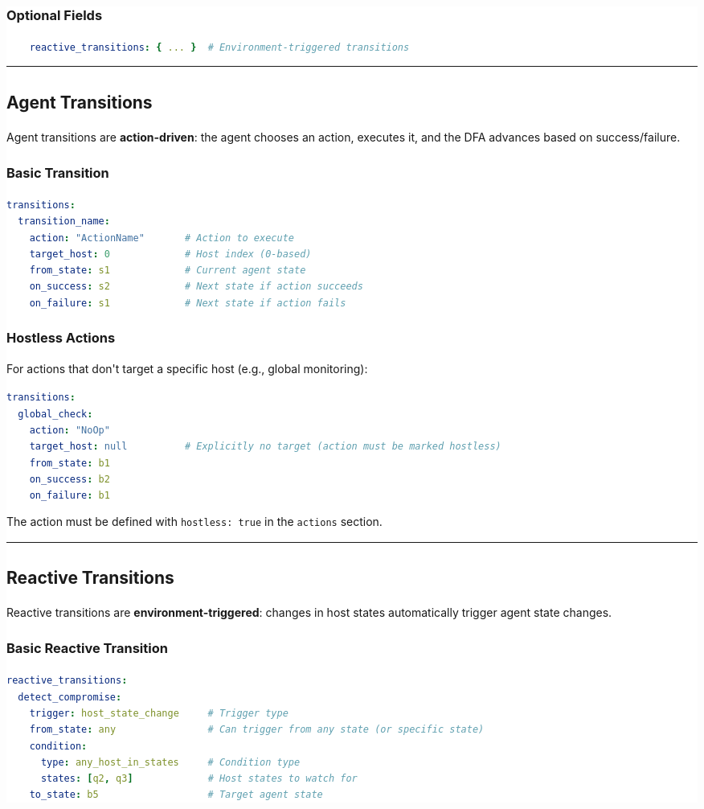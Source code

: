 ### Optional Fields

```yaml
    reactive_transitions: { ... }  # Environment-triggered transitions
```

---

## Agent Transitions

Agent transitions are **action-driven**: the agent chooses an action, executes it, and the DFA advances based on success/failure.

### Basic Transition

```yaml
transitions:
  transition_name:
    action: "ActionName"       # Action to execute
    target_host: 0             # Host index (0-based)
    from_state: s1             # Current agent state
    on_success: s2             # Next state if action succeeds
    on_failure: s1             # Next state if action fails
```

### Hostless Actions

For actions that don't target a specific host (e.g., global monitoring):

```yaml
transitions:
  global_check:
    action: "NoOp"
    target_host: null          # Explicitly no target (action must be marked hostless)
    from_state: b1
    on_success: b2
    on_failure: b1
```

The action must be defined with `hostless: true` in the `actions` section.

---

## Reactive Transitions

Reactive transitions are **environment-triggered**: changes in host states automatically trigger agent state changes.

### Basic Reactive Transition

```yaml
reactive_transitions:
  detect_compromise:
    trigger: host_state_change     # Trigger type
    from_state: any                # Can trigger from any state (or specific state)
    condition:
      type: any_host_in_states     # Condition type
      states: [q2, q3]             # Host states to watch for
    to_state: b5                   # Target agent state
```
